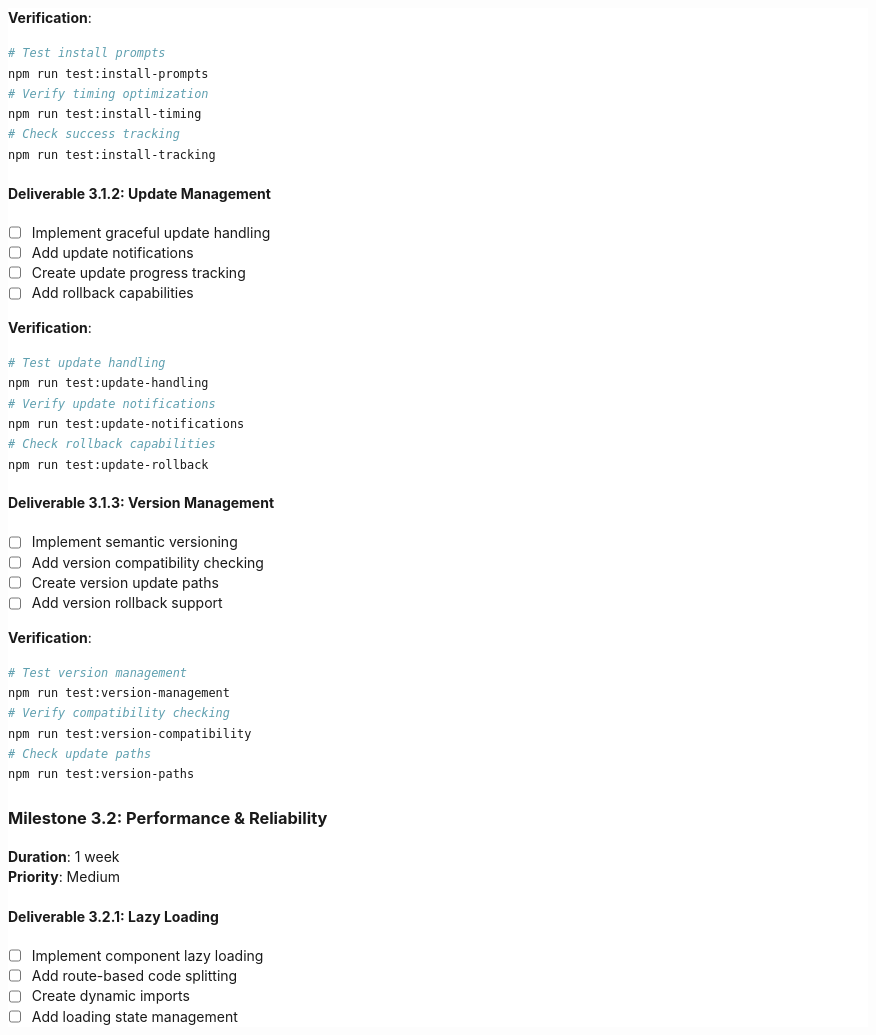 **Verification**:

```bash
# Test install prompts
npm run test:install-prompts
# Verify timing optimization
npm run test:install-timing
# Check success tracking
npm run test:install-tracking
```

#### **Deliverable 3.1.2: Update Management**

- [ ] Implement graceful update handling
- [ ] Add update notifications
- [ ] Create update progress tracking
- [ ] Add rollback capabilities

**Verification**:

```bash
# Test update handling
npm run test:update-handling
# Verify update notifications
npm run test:update-notifications
# Check rollback capabilities
npm run test:update-rollback
```

#### **Deliverable 3.1.3: Version Management**

- [ ] Implement semantic versioning
- [ ] Add version compatibility checking
- [ ] Create version update paths
- [ ] Add version rollback support

**Verification**:

```bash
# Test version management
npm run test:version-management
# Verify compatibility checking
npm run test:version-compatibility
# Check update paths
npm run test:version-paths
```

### **Milestone 3.2: Performance & Reliability**

**Duration**: 1 week  
**Priority**: Medium

#### **Deliverable 3.2.1: Lazy Loading**

- [ ] Implement component lazy loading
- [ ] Add route-based code splitting
- [ ] Create dynamic imports
- [ ] Add loading state management
